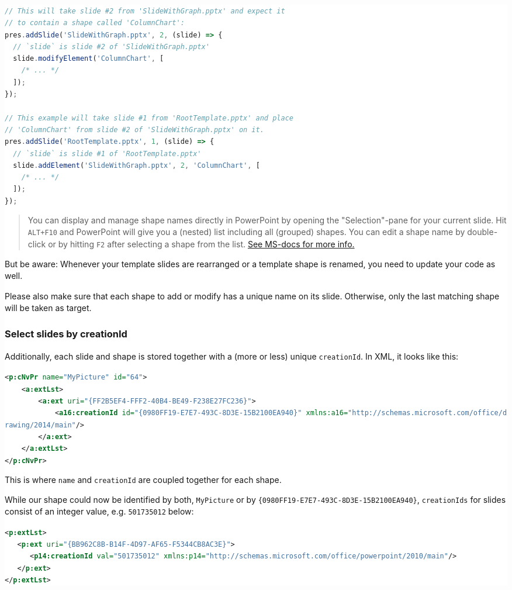```ts
// This will take slide #2 from 'SlideWithGraph.pptx' and expect it
// to contain a shape called 'ColumnChart':
pres.addSlide('SlideWithGraph.pptx', 2, (slide) => {
  // `slide` is slide #2 of 'SlideWithGraph.pptx'
  slide.modifyElement('ColumnChart', [
    /* ... */
  ]);
});

// This example will take slide #1 from 'RootTemplate.pptx' and place
// 'ColumnChart' from slide #2 of 'SlideWithGraph.pptx' on it.
pres.addSlide('RootTemplate.pptx', 1, (slide) => {
  // `slide` is slide #1 of 'RootTemplate.pptx'
  slide.addElement('SlideWithGraph.pptx', 2, 'ColumnChart', [
    /* ... */
  ]);
});
```

> You can display and manage shape names directly in PowerPoint by opening the "Selection"-pane for your current slide. Hit `ALT+F10` and PowerPoint will give you a (nested) list including all (grouped) shapes. You can edit a shape name by double-click or by hitting `F2` after selecting a shape from the list. [See MS-docs for more info.](https://support.microsoft.com/en-us/office/use-the-selection-pane-to-manage-objects-in-documents-a6b2fd3e-d769-46c1-9b9c-b94e04a72550)

But be aware: Whenever your template slides are rearranged or a template shape is renamed, you need to update your code as well.

Please also make sure that each shape to add or modify has a unique name on its slide. Otherwise, only the last matching shape will be taken as target.

### Select slides by creationId

Additionally, each slide and shape is stored together with a (more or less) unique `creationId`. In XML, it looks like this:

```xml
<p:cNvPr name="MyPicture" id="64">
    <a:extLst>
        <a:ext uri="{FF2B5EF4-FFF2-40B4-BE49-F238E27FC236}">
            <a16:creationId id="{0980FF19-E7E7-493C-8D3E-15B2100EA940}" xmlns:a16="http://schemas.microsoft.com/office/drawing/2014/main"/>
        </a:ext>
    </a:extLst>
</p:cNvPr>
```

This is where `name` and `creationId` are coupled together for each shape.

While our shape could now be identified by both, `MyPicture` or by `{0980FF19-E7E7-493C-8D3E-15B2100EA940}`, `creationIds` for slides consist of an integer value, e.g. `501735012` below:

```xml
<p:extLst>
   <p:ext uri="{BB962C8B-B14F-4D97-AF65-F5344CB8AC3E}">
      <p14:creationId val="501735012" xmlns:p14="http://schemas.microsoft.com/office/powerpoint/2010/main"/>
   </p:ext>
</p:extLst>
```
